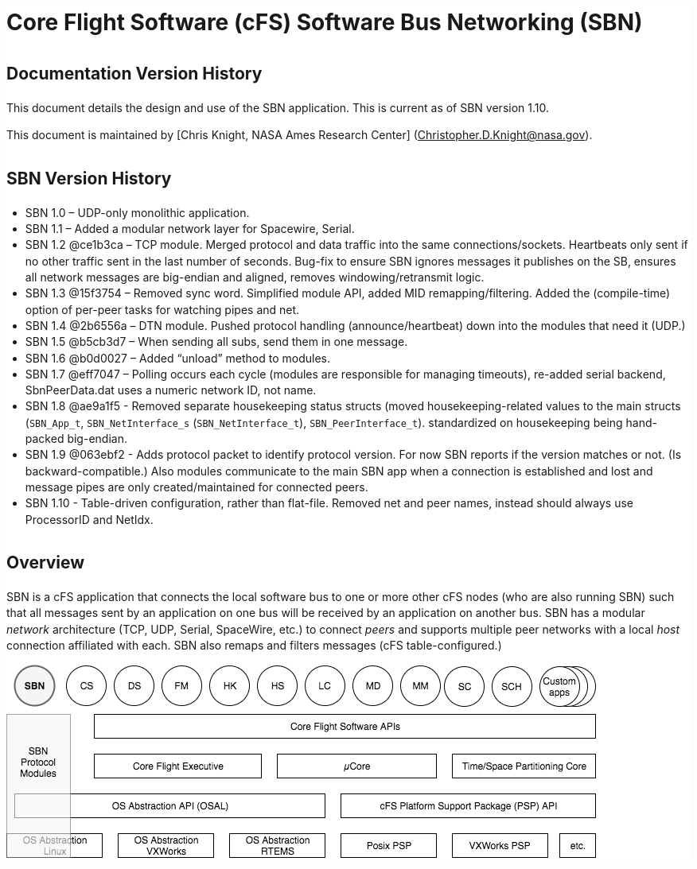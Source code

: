 Core Flight Software (cFS) Software Bus Networking (SBN)
========================================================

Documentation Version History
------------------------------
This document details the design and use of the SBN application. This is current
as of SBN version 1.10.

This document is maintained by [Chris Knight, NASA Ames Research Center]
(Christopher.D.Knight@nasa.gov).

SBN Version History
-------------------
- SBN 1.0 – UDP-only monolithic application.
- SBN 1.1 – Added a modular network layer for Spacewire, Serial.
- SBN 1.2 \@ce1b3ca – TCP module. Merged protocol and data traffic into
  the same connections/sockets. Heartbeats only sent if no other traffic
  sent in the last number of seconds. Bug-fix to ensure SBN ignores messages it
  publishes on the SB, ensures all network messages are big-endian and aligned,
  removes windowing/retransmit logic.
- SBN 1.3 \@15f3754 – Removed sync word. Simplified module API, added MID
  remapping/filtering. Added the (compile-time) option of per-peer tasks for
  watching pipes and net.
- SBN 1.4 \@2b6556a – DTN module. Pushed protocol handling (announce/heartbeat)
  down into the modules that need it (UDP.)
- SBN 1.5 \@b5cb3d7 – When sending all subs, send them in one message.
- SBN 1.6 \@b0d0027 – Added “unload” method to modules.
- SBN 1.7 \@eff7047 – Polling occurs each cycle (modules are responsible for managing timeouts), re-added serial backend, SbnPeerData.dat uses a numeric network ID, not name.
- SBN 1.8 \@ae9a1f5 - Removed separate housekeeping status structs (moved housekeeping-related values to the main structs (`SBN_App_t`, `SBN_NetInterface_s` (`SBN_NetInterface_t`), `SBN_PeerInterface_t`). standardized on housekeeping being hand-packed big-endian.
- SBN 1.9 \@063ebf2 - Adds protocol packet to identify protocol version. For now SBN reports if the version matches or not. (Is backward-compatible.) Also modules communicate to the main SBN app when a connection is established and lost and message pipes are only created/maintained for connected peers.
- SBN 1.10 - Table-driven configuration, rather than flat-file. Removed net and peer names, instead should always use ProcessorID and NetIdx.

Overview
--------
SBN is a cFS application that connects the local software bus to one or more
other cFS nodes (who are also running SBN) such that all messages sent by an
application on one bus will be received by an application on another bus. SBN
has a modular *network* architecture (TCP, UDP, Serial, SpaceWire, etc.) to
connect *peers* and supports multiple peer networks with a local *host*
connection affiliated with each. SBN also remaps and filters messages (cFS
table-configured.)

![SBN Context](SBN_Context.png)
